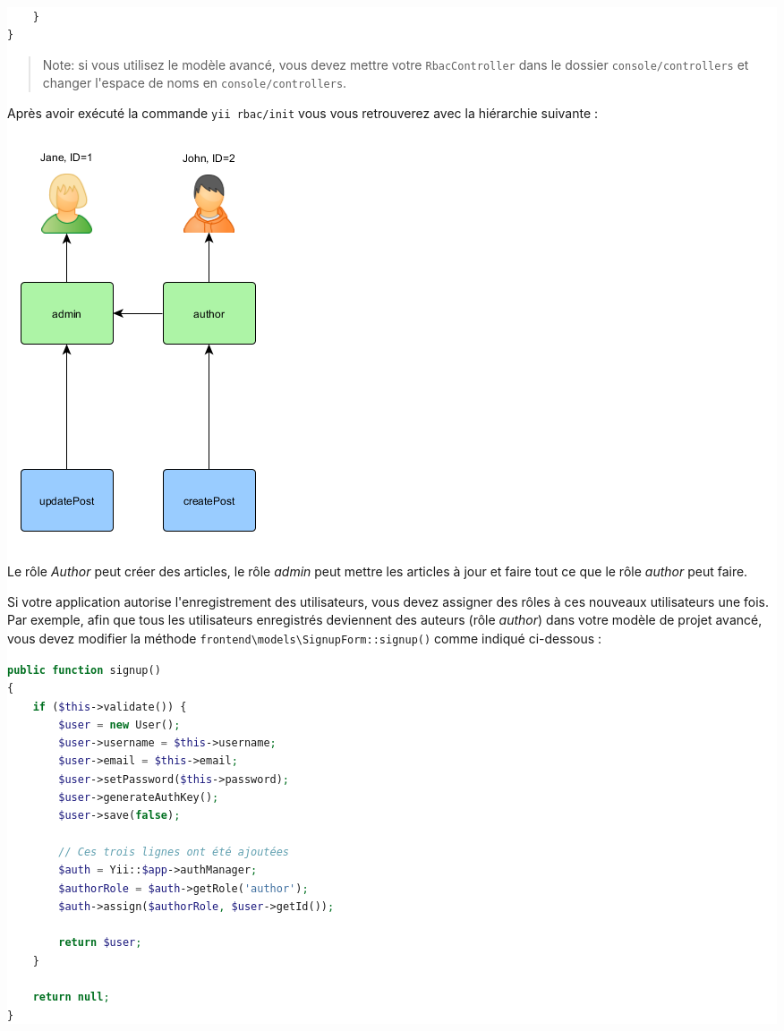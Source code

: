 ```php
    }
}
```

> Note: si vous utilisez le modèle avancé, vous devez mettre votre `RbacController` dans le dossier  `console/controllers` et changer l'espace de noms en `console/controllers`.

Après avoir exécuté la commande `yii rbac/init` vous vous retrouverez avec la hiérarchie suivante :

![Hiérarchie simple du contrôle d'accès basé sur les rôles](images/rbac-hierarchy-1.png "Simple RBAC hierarchy")

Le rôle *Author* peut créer des articles, le rôle *admin* peut mettre les articles à jour et faire tout ce que le rôle *author* peut faire. 

Si votre application autorise l'enregistrement des utilisateurs, vous devez assigner des rôles à ces nouveaux utilisateurs une fois. Par exemple, afin que tous les utilisateurs enregistrés deviennent des auteurs (rôle *author*) dans votre modèle de projet avancé, vous devez modifier la méthode `frontend\models\SignupForm::signup()` comme indiqué ci-dessous :

```php
public function signup()
{
    if ($this->validate()) {
        $user = new User();
        $user->username = $this->username;
        $user->email = $this->email;
        $user->setPassword($this->password);
        $user->generateAuthKey();
        $user->save(false);

        // Ces trois lignes ont été ajoutées
        $auth = Yii::$app->authManager;
        $authorRole = $auth->getRole('author');
        $auth->assign($authorRole, $user->getId());

        return $user;
    }

    return null;
}
```
